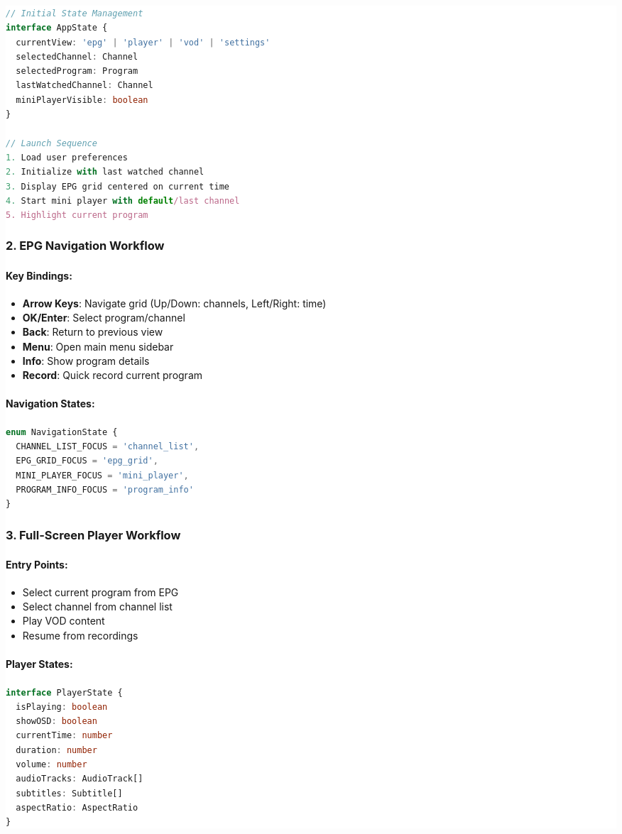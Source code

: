 ```typescript
// Initial State Management
interface AppState {
  currentView: 'epg' | 'player' | 'vod' | 'settings'
  selectedChannel: Channel
  selectedProgram: Program
  lastWatchedChannel: Channel
  miniPlayerVisible: boolean
}

// Launch Sequence
1. Load user preferences
2. Initialize with last watched channel
3. Display EPG grid centered on current time
4. Start mini player with default/last channel
5. Highlight current program
```

### 2. EPG Navigation Workflow

#### Key Bindings:
- **Arrow Keys**: Navigate grid (Up/Down: channels, Left/Right: time)
- **OK/Enter**: Select program/channel
- **Back**: Return to previous view
- **Menu**: Open main menu sidebar
- **Info**: Show program details
- **Record**: Quick record current program

#### Navigation States:
```typescript
enum NavigationState {
  CHANNEL_LIST_FOCUS = 'channel_list',
  EPG_GRID_FOCUS = 'epg_grid',
  MINI_PLAYER_FOCUS = 'mini_player',
  PROGRAM_INFO_FOCUS = 'program_info'
}
```

### 3. Full-Screen Player Workflow

#### Entry Points:
- Select current program from EPG
- Select channel from channel list
- Play VOD content
- Resume from recordings

#### Player States:
```typescript
interface PlayerState {
  isPlaying: boolean
  showOSD: boolean
  currentTime: number
  duration: number
  volume: number
  audioTracks: AudioTrack[]
  subtitles: Subtitle[]
  aspectRatio: AspectRatio
}
```
